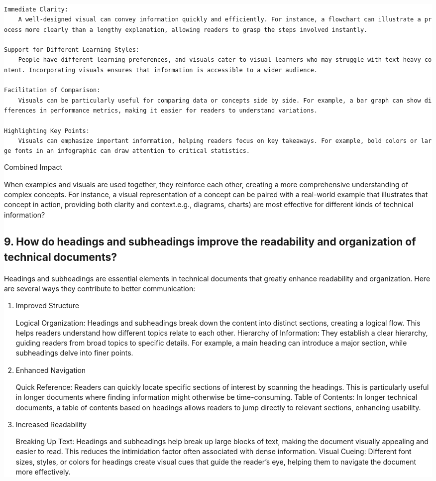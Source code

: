     Immediate Clarity:
        A well-designed visual can convey information quickly and efficiently. For instance, a flowchart can illustrate a process more clearly than a lengthy explanation, allowing readers to grasp the steps involved instantly.

    Support for Different Learning Styles:
        People have different learning preferences, and visuals cater to visual learners who may struggle with text-heavy content. Incorporating visuals ensures that information is accessible to a wider audience.

    Facilitation of Comparison:
        Visuals can be particularly useful for comparing data or concepts side by side. For example, a bar graph can show differences in performance metrics, making it easier for readers to understand variations.

    Highlighting Key Points:
        Visuals can emphasize important information, helping readers focus on key takeaways. For example, bold colors or large fonts in an infographic can draw attention to critical statistics.

Combined Impact

When examples and visuals are used together, they reinforce each other, creating a more comprehensive understanding of complex concepts. For instance, a visual representation of a concept can be paired with a real-world example that illustrates that concept in action, providing both clarity and context.e.g., diagrams, charts) are most effective for different kinds of technical information?


## 9. How do headings and subheadings improve the readability and organization of technical documents?

Headings and subheadings are essential elements in technical documents that greatly enhance readability and organization. Here are several ways they contribute to better communication:
1. Improved Structure

    Logical Organization: Headings and subheadings break down the content into distinct sections, creating a logical flow. This helps readers understand how different topics relate to each other.
    Hierarchy of Information: They establish a clear hierarchy, guiding readers from broad topics to specific details. For example, a main heading can introduce a major section, while subheadings delve into finer points.

2. Enhanced Navigation

    Quick Reference: Readers can quickly locate specific sections of interest by scanning the headings. This is particularly useful in longer documents where finding information might otherwise be time-consuming.
    Table of Contents: In longer technical documents, a table of contents based on headings allows readers to jump directly to relevant sections, enhancing usability.

3. Increased Readability

    Breaking Up Text: Headings and subheadings help break up large blocks of text, making the document visually appealing and easier to read. This reduces the intimidation factor often associated with dense information.
    Visual Cueing: Different font sizes, styles, or colors for headings create visual cues that guide the reader’s eye, helping them to navigate the document more effectively.
